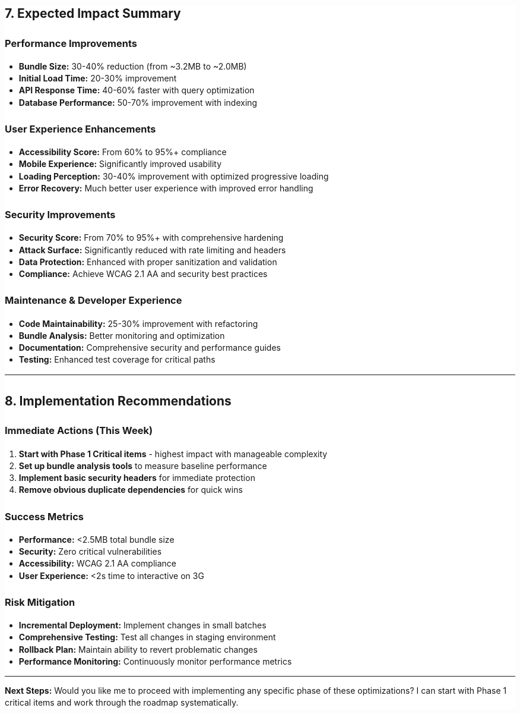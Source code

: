 
## 7. Expected Impact Summary

### Performance Improvements
- **Bundle Size:** 30-40% reduction (from ~3.2MB to ~2.0MB)
- **Initial Load Time:** 20-30% improvement
- **API Response Time:** 40-60% faster with query optimization
- **Database Performance:** 50-70% improvement with indexing

### User Experience Enhancements
- **Accessibility Score:** From 60% to 95%+ compliance
- **Mobile Experience:** Significantly improved usability
- **Loading Perception:** 30-40% improvement with optimized progressive loading
- **Error Recovery:** Much better user experience with improved error handling

### Security Improvements
- **Security Score:** From 70% to 95%+ with comprehensive hardening
- **Attack Surface:** Significantly reduced with rate limiting and headers
- **Data Protection:** Enhanced with proper sanitization and validation
- **Compliance:** Achieve WCAG 2.1 AA and security best practices

### Maintenance & Developer Experience
- **Code Maintainability:** 25-30% improvement with refactoring
- **Bundle Analysis:** Better monitoring and optimization
- **Documentation:** Comprehensive security and performance guides
- **Testing:** Enhanced test coverage for critical paths

---

## 8. Implementation Recommendations

### Immediate Actions (This Week)
1. **Start with Phase 1 Critical items** - highest impact with manageable complexity
2. **Set up bundle analysis tools** to measure baseline performance
3. **Implement basic security headers** for immediate protection
4. **Remove obvious duplicate dependencies** for quick wins

### Success Metrics
- **Performance:** <2.5MB total bundle size
- **Security:** Zero critical vulnerabilities
- **Accessibility:** WCAG 2.1 AA compliance
- **User Experience:** <2s time to interactive on 3G

### Risk Mitigation
- **Incremental Deployment:** Implement changes in small batches
- **Comprehensive Testing:** Test all changes in staging environment  
- **Rollback Plan:** Maintain ability to revert problematic changes
- **Performance Monitoring:** Continuously monitor performance metrics

---

**Next Steps:** Would you like me to proceed with implementing any specific phase of these optimizations? I can start with Phase 1 critical items and work through the roadmap systematically.